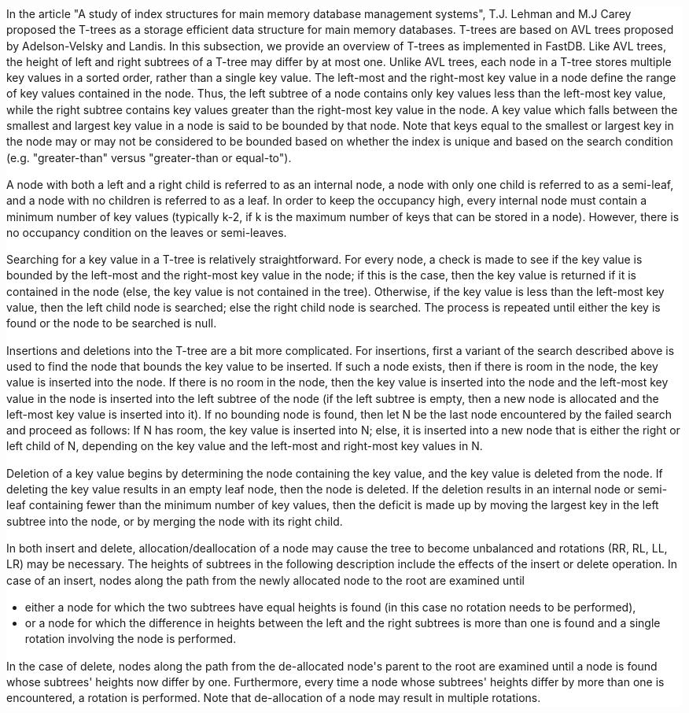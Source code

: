 In the article "A study of index structures for main memory database management systems", T.J. Lehman and M.J Carey proposed the T-trees as a storage efficient data structure for main memory databases. T-trees are based on AVL trees proposed by Adelson-Velsky and Landis. In this subsection, we provide an overview of T-trees as implemented in FastDB.
Like AVL trees, the height of left and right subtrees of a T-tree may differ by at most one. Unlike AVL trees, each node in a T-tree stores multiple key values in a sorted order, rather than a single key value. The left-most and the right-most key value in a node define the range of key values contained in the node. Thus, the left subtree of a node contains only key values less than the left-most key value, while the right subtree contains key values greater than the right-most key value in the node. A key value which falls between the smallest and largest key value in a node is said to be bounded by that node. Note that keys equal to the smallest or largest key in the node may or may not be considered to be bounded based on whether the index is unique and based on the search condition (e.g. "greater-than" versus "greater-than or equal-to").

A node with both a left and a right child is referred to as an internal node, a node with only one child is referred to as a semi-leaf, and a node with no children is referred to as a leaf. In order to keep the occupancy high, every internal node must contain a minimum number of key values (typically k-2, if k is the maximum number of keys that can be stored in a node). However, there is no occupancy condition on the leaves or semi-leaves.

Searching for a key value in a T-tree is relatively straightforward. For every node, a check is made to see if the key value is bounded by the left-most and the right-most key value in the node; if this is the case, then the key value is returned if it is contained in the node (else, the key value is not contained in the tree). Otherwise, if the key value is less than the left-most key value, then the left child node is searched; else the right child node is searched. The process is repeated until either the key is found or the node to be searched is null.

Insertions and deletions into the T-tree are a bit more complicated. For insertions, first a variant of the search described above is used to find the node that bounds the key value to be inserted. If such a node exists, then if there is room in the node, the key value is inserted into the node. If there is no room in the node, then the key value is inserted into the node and the left-most key value in the node is inserted into the left subtree of the node (if the left subtree is empty, then a new node is allocated and the left-most key value is inserted into it). If no bounding node is found, then let N be the last node encountered by the failed search and proceed as follows: If N has room, the key value is inserted into N; else, it is inserted into a new node that is either the right or left child of N, depending on the key value and the left-most and right-most key values in N.

Deletion of a key value begins by determining the node containing the key value, and the key value is deleted from the node. If deleting the key value results in an empty leaf node, then the node is deleted. If the deletion results in an internal node or semi-leaf containing fewer than the minimum number of key values, then the deficit is made up by moving the largest key in the left subtree into the node, or by merging the node with its right child.

In both insert and delete, allocation/deallocation of a node may cause the tree to become unbalanced and rotations (RR, RL, LL, LR) may be necessary. The heights of subtrees in the following description include the effects of the insert or delete operation. In case of an insert, nodes along the path from the newly allocated node to the root are examined until

* either a node for which the two subtrees have equal heights is found (in this case no rotation needs to be performed),
* or a node for which the difference in heights between the left and the right subtrees is more than one is found and a single rotation involving the node is performed.

In the case of delete, nodes along the path from the de-allocated node's parent to the root are examined until a node is found whose subtrees' heights now differ by one. Furthermore, every time a node whose subtrees' heights differ by more than one is encountered, a rotation is performed. Note that de-allocation of a node may result in multiple rotations.
